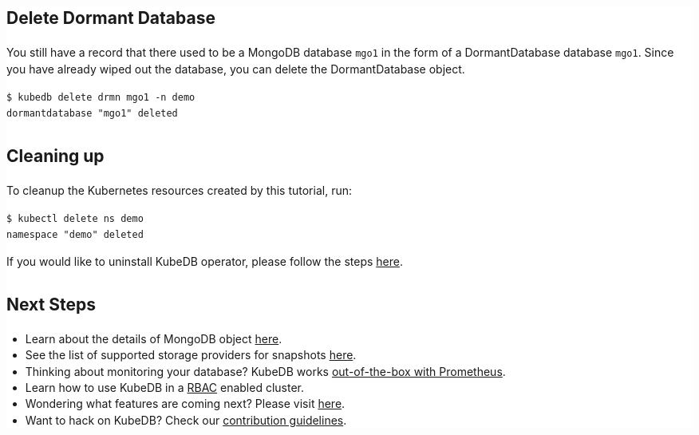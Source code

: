 

## Delete Dormant Database
You still have a record that there used to be a MongoDB database `mgo1` in the form of a DormantDatabase database `mgo1`. Since you have already wiped out the database, you can delete the DormantDatabase object.

```console
$ kubedb delete drmn mgo1 -n demo
dormantdatabase "mgo1" deleted
```

## Cleaning up
To cleanup the Kubernetes resources created by this tutorial, run:
```console
$ kubectl delete ns demo
namespace "demo" deleted
```

If you would like to uninstall KubeDB operator, please follow the steps [here](/docs/setup/uninstall.md).


## Next Steps
- Learn about the details of MongoDB object [here](/docs/concepts/mongodb.md).
- See the list of supported storage providers for snapshots [here](/docs/concepts/snapshot.md).
- Thinking about monitoring your database? KubeDB works [out-of-the-box with Prometheus](/docs/guides/monitoring.md).
- Learn how to use KubeDB in a [RBAC](/docs/guides/rbac.md) enabled cluster.
- Wondering what features are coming next? Please visit [here](/docs/roadmap.md).
- Want to hack on KubeDB? Check our [contribution guidelines](/docs/CONTRIBUTING.md).

